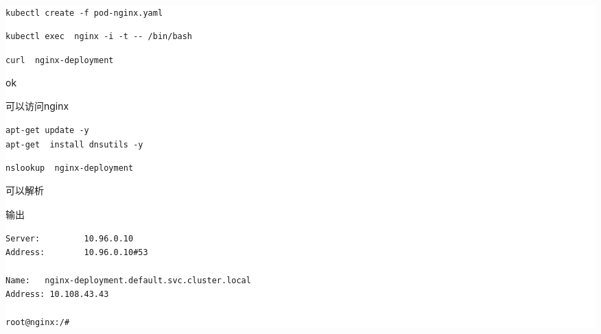 



```
kubectl create -f pod-nginx.yaml
```



```
kubectl exec  nginx -i -t -- /bin/bash
```





```
curl  nginx-deployment
```



ok

可以访问nginx



```
apt-get update -y
apt-get  install dnsutils -y
```







```
nslookup  nginx-deployment
```







可以解析





输出

```shell
Server:         10.96.0.10
Address:        10.96.0.10#53

Name:   nginx-deployment.default.svc.cluster.local
Address: 10.108.43.43

root@nginx:/#   
```




